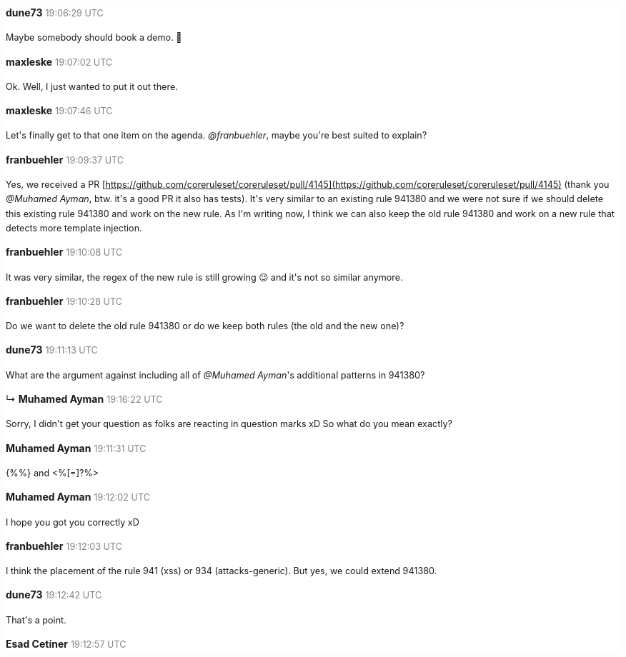 **dune73** <span style="color: grey; font-size: 90%;">19:06:29 UTC</span>

<span style="font-size: 90%;">Maybe somebody should book a demo. :slightly_smiling_face:</span>

**maxleske** <span style="color: grey; font-size: 90%;">19:07:02 UTC</span>

<span style="font-size: 90%;">Ok. Well, I just wanted to put it out there.</span>

**maxleske** <span style="color: grey; font-size: 90%;">19:07:46 UTC</span>

<span style="font-size: 90%;">Let's finally get to that one item on the agenda. _@franbuehler_, maybe you're best suited to explain?</span>

**franbuehler** <span style="color: grey; font-size: 90%;">19:09:37 UTC</span>

<span style="font-size: 90%;">Yes, we received a PR [https://github.com/coreruleset/coreruleset/pull/4145](https://github.com/coreruleset/coreruleset/pull/4145) (thank you _@Muhamed Ayman_, btw. it's a good PR it also has tests).
It's very similar to an existing rule 941380 and we were not sure if we should delete this existing rule 941380 and work on the new rule.
As I'm writing now, I think we can also keep the old rule 941380 and work on a new rule that detects more template injection.</span>

**franbuehler** <span style="color: grey; font-size: 90%;">19:10:08 UTC</span>

<span style="font-size: 90%;">It was very similar, the regex of the new rule is still growing :wink: and it's not so similar anymore.</span>

**franbuehler** <span style="color: grey; font-size: 90%;">19:10:28 UTC</span>

<span style="font-size: 90%;">Do we want to delete the old rule 941380 or do we keep both rules (the old and the new one)?</span>

**dune73** <span style="color: grey; font-size: 90%;">19:11:13 UTC</span>

<span style="font-size: 90%;">What are the argument against including all of _@Muhamed Ayman_'s additional patterns in 941380?</span>

↳ **Muhamed Ayman** <span style="color: grey; font-size: 90%;">19:16:22 UTC</span>

<span style="font-size: 90%;">Sorry, I didn't get your question as folks are reacting in question marks xD
So what do you mean exactly?</span>

**Muhamed Ayman** <span style="color: grey; font-size: 90%;">19:11:31 UTC</span>

<span style="font-size: 90%;">{%%} and <%[=]?%></span>

**Muhamed Ayman** <span style="color: grey; font-size: 90%;">19:12:02 UTC</span>

<span style="font-size: 90%;">I hope you got you correctly xD</span>

**franbuehler** <span style="color: grey; font-size: 90%;">19:12:03 UTC</span>

<span style="font-size: 90%;">I think the placement of the rule 941 (xss) or 934 (attacks-generic).
But yes, we could extend 941380.</span>

**dune73** <span style="color: grey; font-size: 90%;">19:12:42 UTC</span>

<span style="font-size: 90%;">That's a point.</span>

**Esad Cetiner** <span style="color: grey; font-size: 90%;">19:12:57 UTC</span>
